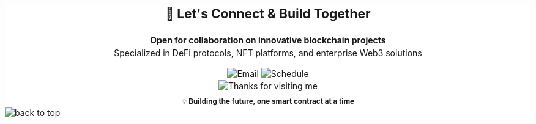 </div>


<div align="center">
  <h2>🤝 Let's Connect & Build Together</h2>
  <p>
    <strong>Open for collaboration on innovative blockchain projects</strong><br>
    Specialized in DeFi protocols, NFT platforms, and enterprise Web3 solutions
  </p>
  
  <a href="mailto:dillondevera12@gmail.com">
    <img src="https://img.shields.io/badge/Email_Me-D14836?style=for-the-badge&logo=gmail&logoColor=white" alt="Email" />
  </a>
  <a href="https://cal.com/dillon-devera" target="_blank">
    <img src="https://img.shields.io/badge/Schedule_Meeting-4285F4?style=for-the-badge&logo=google-calendar&logoColor=white" alt="Schedule" />
  </a>
</div>


<div align="center">
  <img height="120" alt="Thanks for visiting me" width="100%" src="https://raw.githubusercontent.com/BrunnerLivio/brunnerlivio/master/images/marquee.svg" />
  <br />
  <sub>💡 <strong>Building the future, one smart contract at a time</strong></sub>
</div>


<a href="#top">
  <img src="https://img.shields.io/static/v1?label&message=back+to+top&color=7E3ACE&style=flat&logo" alt="back to top" />
</a>